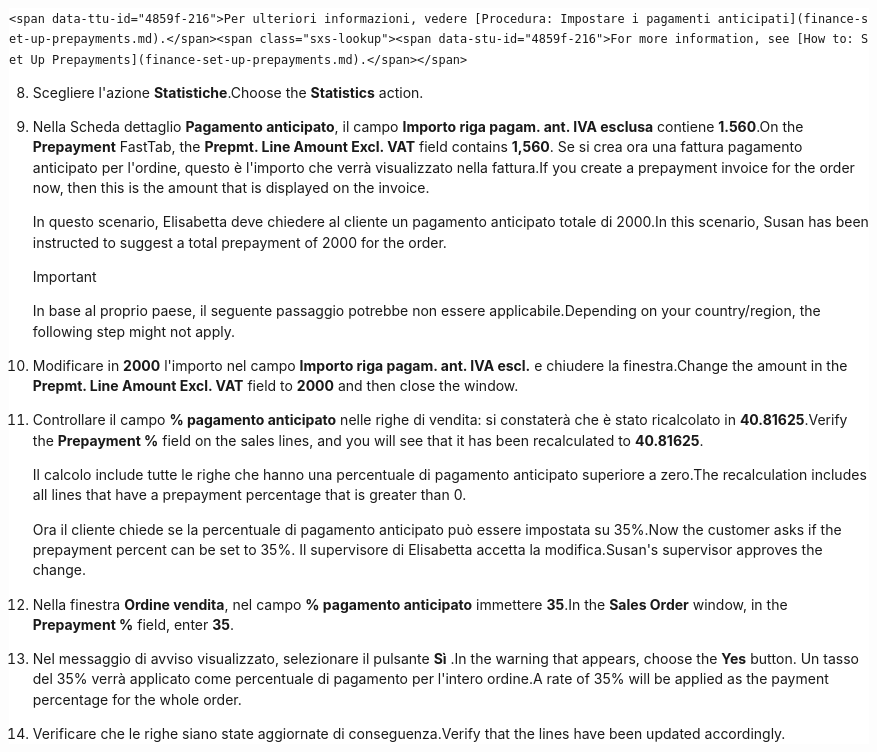     <span data-ttu-id="4859f-216">Per ulteriori informazioni, vedere [Procedura: Impostare i pagamenti anticipati](finance-set-up-prepayments.md).</span><span class="sxs-lookup"><span data-stu-id="4859f-216">For more information, see [How to: Set Up Prepayments](finance-set-up-prepayments.md).</span></span>  
8. <span data-ttu-id="4859f-217">Scegliere l'azione **Statistiche**.</span><span class="sxs-lookup"><span data-stu-id="4859f-217">Choose the **Statistics** action.</span></span>  
9. <span data-ttu-id="4859f-218">Nella Scheda dettaglio **Pagamento anticipato**, il campo **Importo riga pagam. ant. IVA esclusa** contiene **1.560**.</span><span class="sxs-lookup"><span data-stu-id="4859f-218">On the **Prepayment** FastTab, the **Prepmt. Line Amount Excl. VAT** field contains **1,560**.</span></span> <span data-ttu-id="4859f-219">Se si crea ora una fattura pagamento anticipato per l'ordine, questo è l'importo che verrà visualizzato nella fattura.</span><span class="sxs-lookup"><span data-stu-id="4859f-219">If you create a prepayment invoice for the order now, then this is the amount that is displayed on the invoice.</span></span>  

    <span data-ttu-id="4859f-220">In questo scenario, Elisabetta deve chiedere al cliente un pagamento anticipato totale di 2000.</span><span class="sxs-lookup"><span data-stu-id="4859f-220">In this scenario, Susan has been instructed to suggest a total prepayment of 2000 for the order.</span></span>  

    > [!IMPORTANT]  
    >  <span data-ttu-id="4859f-221">In base al proprio paese, il seguente passaggio potrebbe non essere applicabile.</span><span class="sxs-lookup"><span data-stu-id="4859f-221">Depending on your country/region, the following step might not apply.</span></span>  
10. <span data-ttu-id="4859f-222">Modificare in **2000** l'importo nel campo **Importo riga pagam. ant. IVA escl.** e chiudere la finestra.</span><span class="sxs-lookup"><span data-stu-id="4859f-222">Change the amount in the **Prepmt. Line Amount Excl. VAT** field to **2000** and then close the window.</span></span>  
11. <span data-ttu-id="4859f-223">Controllare il campo **% pagamento anticipato** nelle righe di vendita: si constaterà che è stato ricalcolato in **40.81625**.</span><span class="sxs-lookup"><span data-stu-id="4859f-223">Verify the **Prepayment %** field on the sales lines, and you will see that it has been recalculated to **40.81625**.</span></span>  

    <span data-ttu-id="4859f-224">Il calcolo include tutte le righe che hanno una percentuale di pagamento anticipato superiore a zero.</span><span class="sxs-lookup"><span data-stu-id="4859f-224">The recalculation includes all lines that have a prepayment percentage that is greater than 0.</span></span>  

    <span data-ttu-id="4859f-225">Ora il cliente chiede se la percentuale di pagamento anticipato può essere impostata su 35%.</span><span class="sxs-lookup"><span data-stu-id="4859f-225">Now the customer asks if the prepayment percent can be set to 35%.</span></span> <span data-ttu-id="4859f-226">Il supervisore di Elisabetta accetta la modifica.</span><span class="sxs-lookup"><span data-stu-id="4859f-226">Susan's supervisor approves the change.</span></span>  

12. <span data-ttu-id="4859f-227">Nella finestra **Ordine vendita**, nel campo **% pagamento anticipato** immettere **35**.</span><span class="sxs-lookup"><span data-stu-id="4859f-227">In the **Sales Order** window, in the **Prepayment %** field, enter **35**.</span></span>  
13. <span data-ttu-id="4859f-228">Nel messaggio di avviso visualizzato, selezionare il pulsante **Sì** .</span><span class="sxs-lookup"><span data-stu-id="4859f-228">In the warning that appears, choose the **Yes** button.</span></span> <span data-ttu-id="4859f-229">Un tasso del 35% verrà applicato come percentuale di pagamento per l'intero ordine.</span><span class="sxs-lookup"><span data-stu-id="4859f-229">A rate of 35% will be applied as the payment percentage for the whole order.</span></span>  
14. <span data-ttu-id="4859f-230">Verificare che le righe siano state aggiornate di conseguenza.</span><span class="sxs-lookup"><span data-stu-id="4859f-230">Verify that the lines have been updated accordingly.</span></span>  
